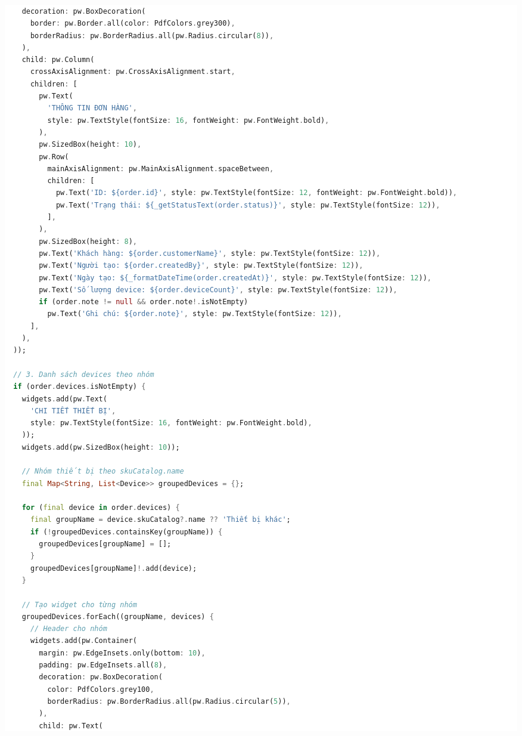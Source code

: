 ```dart
    decoration: pw.BoxDecoration(
      border: pw.Border.all(color: PdfColors.grey300),
      borderRadius: pw.BorderRadius.all(pw.Radius.circular(8)),
    ),
    child: pw.Column(
      crossAxisAlignment: pw.CrossAxisAlignment.start,
      children: [
        pw.Text(
          'THÔNG TIN ĐƠN HÀNG',
          style: pw.TextStyle(fontSize: 16, fontWeight: pw.FontWeight.bold),
        ),
        pw.SizedBox(height: 10),
        pw.Row(
          mainAxisAlignment: pw.MainAxisAlignment.spaceBetween,
          children: [
            pw.Text('ID: ${order.id}', style: pw.TextStyle(fontSize: 12, fontWeight: pw.FontWeight.bold)),
            pw.Text('Trạng thái: ${_getStatusText(order.status)}', style: pw.TextStyle(fontSize: 12)),
          ],
        ),
        pw.SizedBox(height: 8),
        pw.Text('Khách hàng: ${order.customerName}', style: pw.TextStyle(fontSize: 12)),
        pw.Text('Người tạo: ${order.createdBy}', style: pw.TextStyle(fontSize: 12)),
        pw.Text('Ngày tạo: ${_formatDateTime(order.createdAt)}', style: pw.TextStyle(fontSize: 12)),
        pw.Text('Số lượng device: ${order.deviceCount}', style: pw.TextStyle(fontSize: 12)),
        if (order.note != null && order.note!.isNotEmpty)
          pw.Text('Ghi chú: ${order.note}', style: pw.TextStyle(fontSize: 12)),
      ],
    ),
  ));

  // 3. Danh sách devices theo nhóm
  if (order.devices.isNotEmpty) {
    widgets.add(pw.Text(
      'CHI TIẾT THIẾT BỊ',
      style: pw.TextStyle(fontSize: 16, fontWeight: pw.FontWeight.bold),
    ));
    widgets.add(pw.SizedBox(height: 10));
    
    // Nhóm thiết bị theo skuCatalog.name
    final Map<String, List<Device>> groupedDevices = {};
    
    for (final device in order.devices) {
      final groupName = device.skuCatalog?.name ?? 'Thiết bị khác';
      if (!groupedDevices.containsKey(groupName)) {
        groupedDevices[groupName] = [];
      }
      groupedDevices[groupName]!.add(device);
    }
    
    // Tạo widget cho từng nhóm
    groupedDevices.forEach((groupName, devices) {
      // Header cho nhóm
      widgets.add(pw.Container(
        margin: pw.EdgeInsets.only(bottom: 10),
        padding: pw.EdgeInsets.all(8),
        decoration: pw.BoxDecoration(
          color: PdfColors.grey100,
          borderRadius: pw.BorderRadius.all(pw.Radius.circular(5)),
        ),
        child: pw.Text(
```